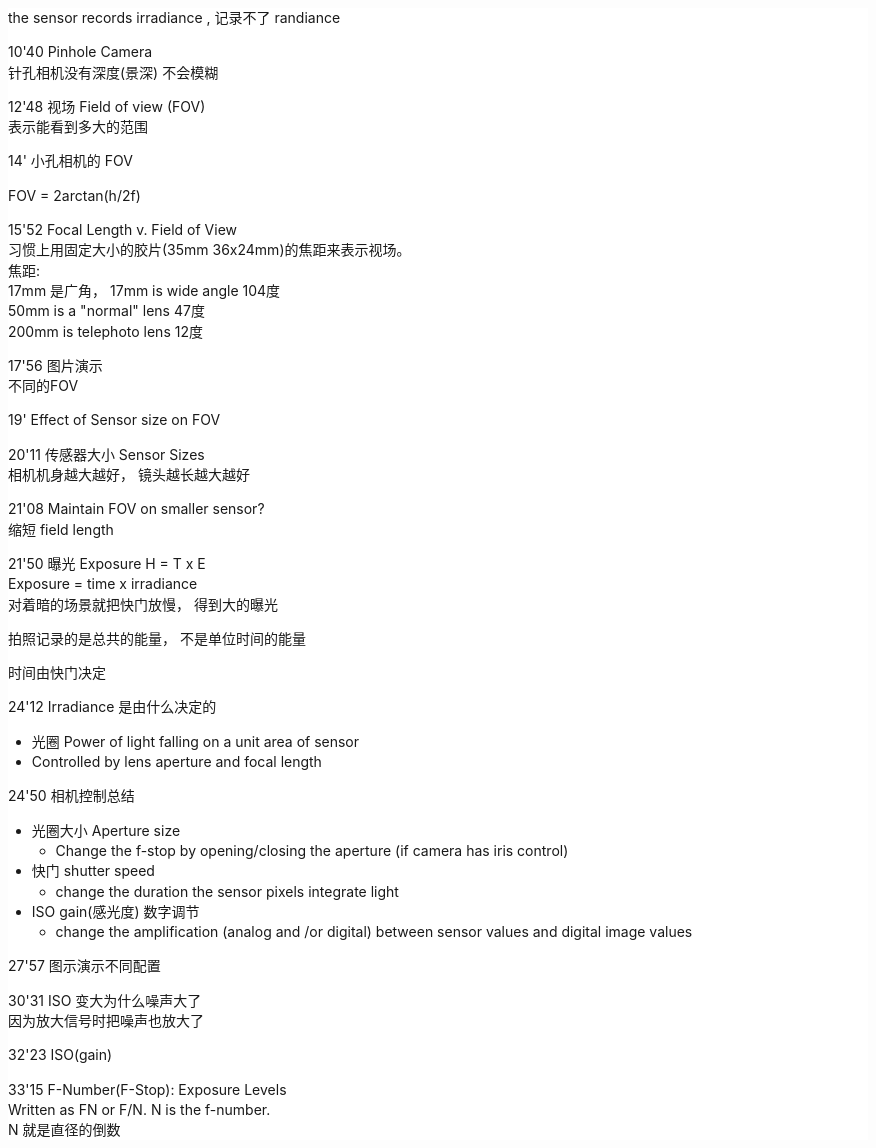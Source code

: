 the sensor records irradiance  , 记录不了 randiance  

10'40 Pinhole Camera  
针孔相机没有深度(景深)  不会模糊  

12'48 视场 Field of view (FOV)  
表示能看到多大的范围   

14' 小孔相机的 FOV  

FOV = 2arctan(h/2f)   

15'52 Focal Length v. Field of View  
习惯上用固定大小的胶片(35mm  36x24mm)的焦距来表示视场。   
焦距:  
17mm 是广角， 17mm is wide angle 104度  
50mm is a "normal" lens 47度  
200mm is telephoto lens 12度

17'56 图片演示  
不同的FOV  

19' Effect of Sensor size on FOV  

20'11 传感器大小 Sensor Sizes  
相机机身越大越好， 镜头越长越大越好  

21'08 Maintain FOV on smaller sensor?  
缩短 field length  

21'50 曝光 Exposure
H = T x E  
Exposure = time x irradiance  
对着暗的场景就把快门放慢， 得到大的曝光  

拍照记录的是总共的能量， 不是单位时间的能量  

时间由快门决定

24'12 Irradiance 是由什么决定的  
- 光圈 Power of light falling on a unit area of sensor  
- Controlled by lens aperture and focal length  

24'50 相机控制总结  
- 光圈大小 Aperture size
    - Change the f-stop by opening/closing the aperture (if camera has iris control)
- 快门 shutter speed  
    - change the duration the sensor pixels integrate light
- ISO gain(感光度) 数字调节   
    - change the amplification (analog and /or digital) between sensor values and digital image values  

27'57 图示演示不同配置  

30'31 ISO 变大为什么噪声大了  
因为放大信号时把噪声也放大了  

32'23 ISO(gain)  


33'15 F-Number(F-Stop): Exposure Levels  
Written as FN or F/N. N is the f-number.  
N 就是直径的倒数  
